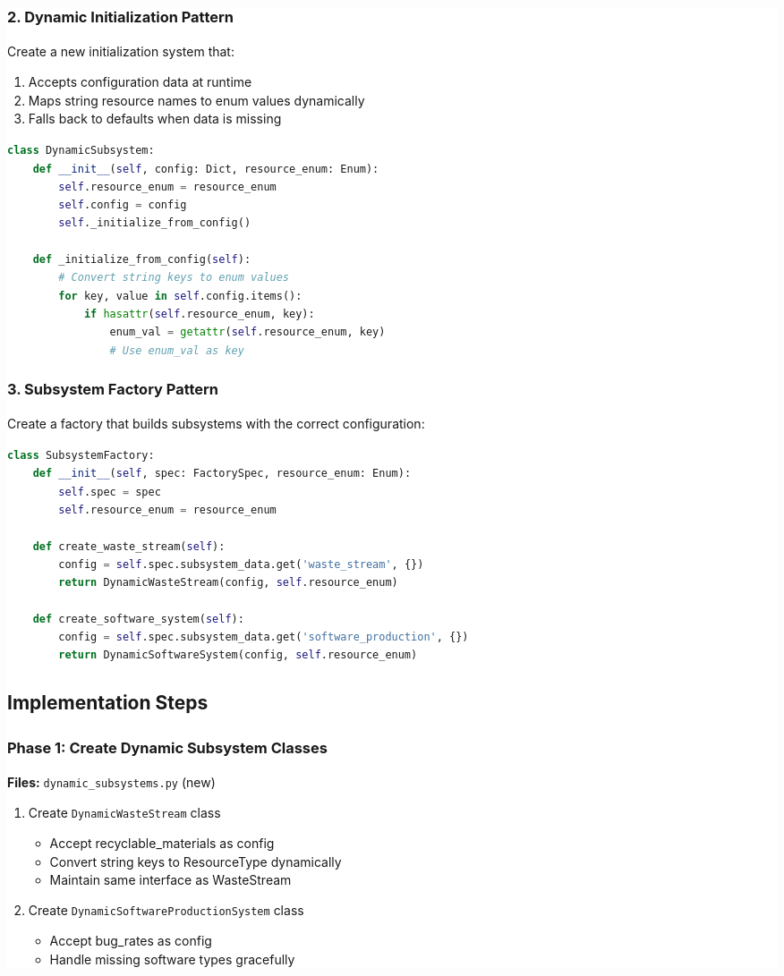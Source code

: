 ### 2. Dynamic Initialization Pattern

Create a new initialization system that:
1. Accepts configuration data at runtime
2. Maps string resource names to enum values dynamically
3. Falls back to defaults when data is missing

```python
class DynamicSubsystem:
    def __init__(self, config: Dict, resource_enum: Enum):
        self.resource_enum = resource_enum
        self.config = config
        self._initialize_from_config()

    def _initialize_from_config(self):
        # Convert string keys to enum values
        for key, value in self.config.items():
            if hasattr(self.resource_enum, key):
                enum_val = getattr(self.resource_enum, key)
                # Use enum_val as key
```

### 3. Subsystem Factory Pattern

Create a factory that builds subsystems with the correct configuration:

```python
class SubsystemFactory:
    def __init__(self, spec: FactorySpec, resource_enum: Enum):
        self.spec = spec
        self.resource_enum = resource_enum

    def create_waste_stream(self):
        config = self.spec.subsystem_data.get('waste_stream', {})
        return DynamicWasteStream(config, self.resource_enum)

    def create_software_system(self):
        config = self.spec.subsystem_data.get('software_production', {})
        return DynamicSoftwareSystem(config, self.resource_enum)
```

## Implementation Steps

### Phase 1: Create Dynamic Subsystem Classes
**Files:** `dynamic_subsystems.py` (new)

1. Create `DynamicWasteStream` class
   - Accept recyclable_materials as config
   - Convert string keys to ResourceType dynamically
   - Maintain same interface as WasteStream

2. Create `DynamicSoftwareProductionSystem` class
   - Accept bug_rates as config
   - Handle missing software types gracefully
